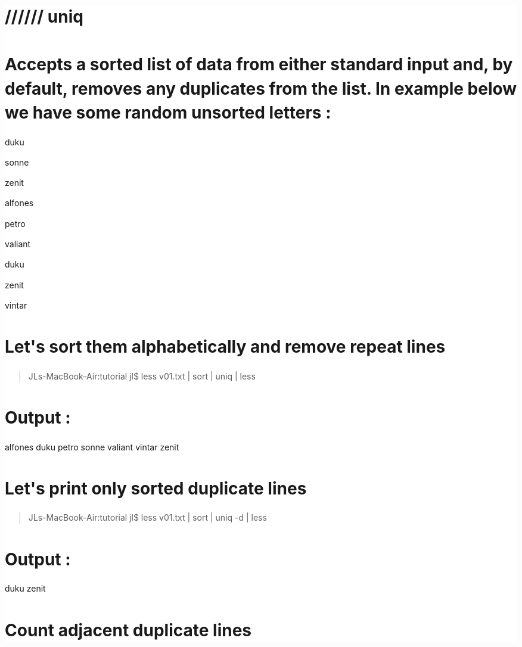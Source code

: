 # ////// uniq

# Accepts a sorted list of data from either standard input and, by default, removes any duplicates from the list. In example below we have some random unsorted letters :

duku

sonne

zenit

alfones

petro

valiant

duku

zenit

vintar

# Let's sort them alphabetically and remove repeat lines

> JLs-MacBook-Air:tutorial jl\$ less v01.txt | sort | uniq | less

# Output :

alfones
duku
petro
sonne
valiant
vintar
zenit

# Let's print only sorted duplicate lines

> JLs-MacBook-Air:tutorial jl\$ less v01.txt | sort | uniq -d | less

# Output :

duku
zenit

# Count adjacent duplicate lines
